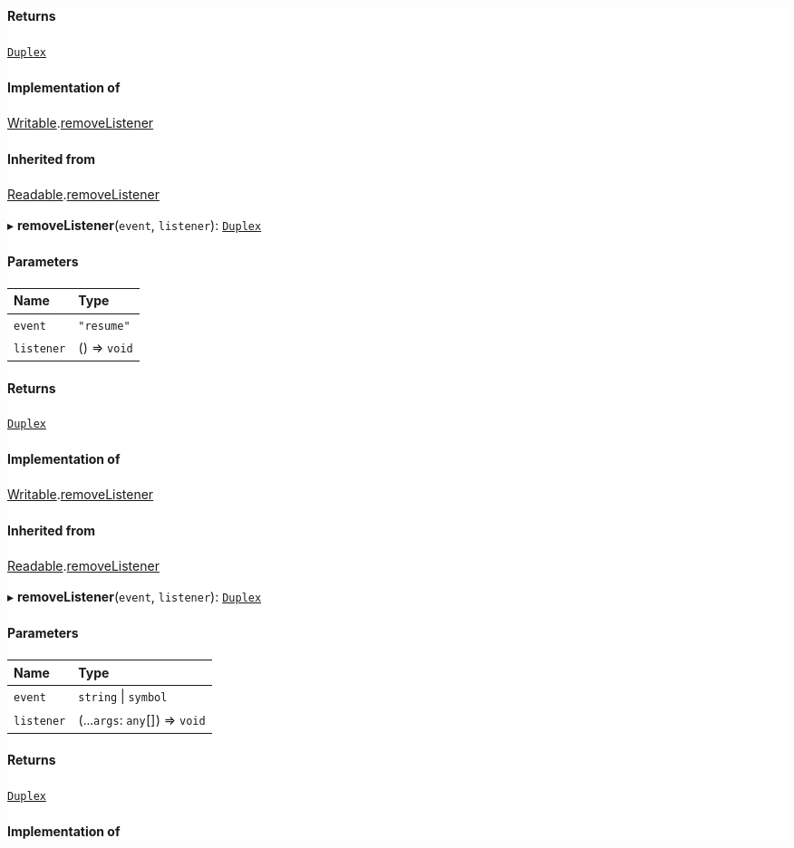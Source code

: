 #### Returns

[`Duplex`](https://oven-sh.github.io/bun-types/classes/stream_.Duplex.md)

#### Implementation of

[Writable](https://oven-sh.github.io/bun-types/classes/stream_.Writable.md).[removeListener](https://oven-sh.github.io/bun-types/classes/stream_.Writable.md#removelistener)

#### Inherited from

[Readable](https://oven-sh.github.io/bun-types/classes/stream_.Readable.md).[removeListener](https://oven-sh.github.io/bun-types/classes/stream_.Readable.md#removelistener)

▸ **removeListener**(`event`, `listener`): [`Duplex`](https://oven-sh.github.io/bun-types/classes/stream_.Duplex.md)

#### Parameters

| Name | Type |
| :------ | :------ |
| `event` | ``"resume"`` |
| `listener` | () => `void` |

#### Returns

[`Duplex`](https://oven-sh.github.io/bun-types/classes/stream_.Duplex.md)

#### Implementation of

[Writable](https://oven-sh.github.io/bun-types/classes/stream_.Writable.md).[removeListener](https://oven-sh.github.io/bun-types/classes/stream_.Writable.md#removelistener)

#### Inherited from

[Readable](https://oven-sh.github.io/bun-types/classes/stream_.Readable.md).[removeListener](https://oven-sh.github.io/bun-types/classes/stream_.Readable.md#removelistener)

▸ **removeListener**(`event`, `listener`): [`Duplex`](https://oven-sh.github.io/bun-types/classes/stream_.Duplex.md)

#### Parameters

| Name | Type |
| :------ | :------ |
| `event` | `string` \| `symbol` |
| `listener` | (...`args`: `any`[]) => `void` |

#### Returns

[`Duplex`](https://oven-sh.github.io/bun-types/classes/stream_.Duplex.md)

#### Implementation of
